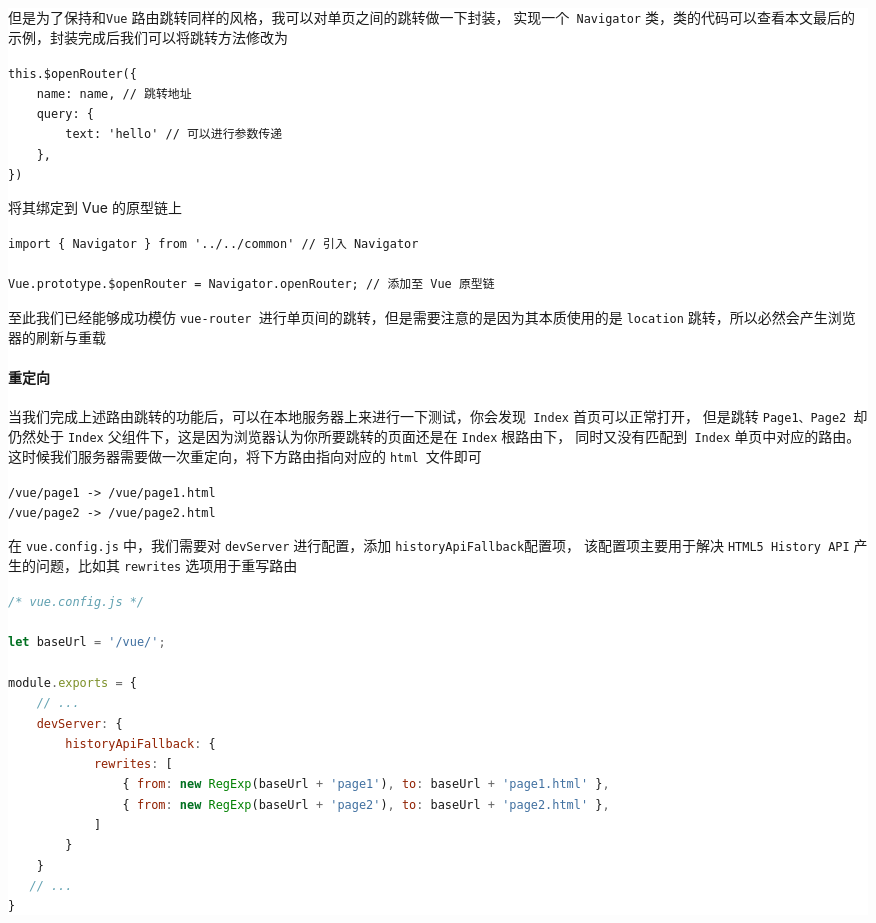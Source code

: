 但是为了保持和`Vue` 路由跳转同样的风格，我可以对单页之间的跳转做一下封装，
实现一个` Navigator` 类，类的代码可以查看本文最后的示例，封装完成后我们可以将跳转方法修改为

```vue
this.$openRouter({
    name: name, // 跳转地址
    query: {
        text: 'hello' // 可以进行参数传递
    },
})
```

将其绑定到 Vue 的原型链上

```vue
import { Navigator } from '../../common' // 引入 Navigator

Vue.prototype.$openRouter = Navigator.openRouter; // 添加至 Vue 原型链
```

至此我们已经能够成功模仿 `vue-router `进行单页间的跳转，但是需要注意的是因为其本质使用的是 `location` 跳转，所以必然会产生浏览器的刷新与重载

#### 重定向

当我们完成上述路由跳转的功能后，可以在本地服务器上来进行一下测试，你会发现` Index` 首页可以正常打开，
但是跳转 `Page1、Page2 `却仍然处于 `Index` 父组件下，这是因为浏览器认为你所要跳转的页面还是在 `Index` 根路由下，
同时又没有匹配到` Index` 单页中对应的路由。这时候我们服务器需要做一次重定向，将下方路由指向对应的 `html `文件即可

```text
/vue/page1 -> /vue/page1.html
/vue/page2 -> /vue/page2.html
```

在 `vue.config.js` 中，我们需要对 `devServer` 进行配置，添加 `historyApiFallback`配置项，
该配置项主要用于解决 `HTML5 History API` 产生的问题，比如其 `rewrites` 选项用于重写路由

```javascript
/* vue.config.js */

let baseUrl = '/vue/';

module.exports = {
    // ...
    devServer: {
        historyApiFallback: {
            rewrites: [
                { from: new RegExp(baseUrl + 'page1'), to: baseUrl + 'page1.html' },
                { from: new RegExp(baseUrl + 'page2'), to: baseUrl + 'page2.html' },
            ]
        }
    }
   // ...
}
```